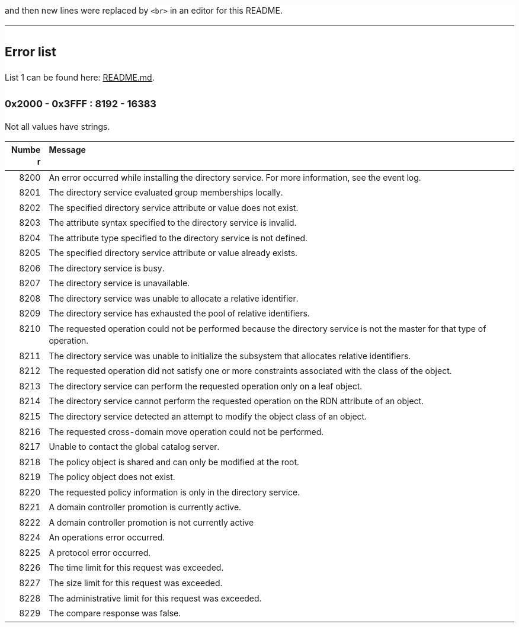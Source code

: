 and then new lines were replaced by `<br>` in an editor for this README.

---

## Error list

List 1 can be found here: [README.md](./README.md). 

### 0x2000 - 0x3FFF : 8192 - 16383

Not all values have strings.

|Number|Message|
|------:|:------|
|8200|An error occurred while installing the directory service. For more information, see the event log.|
|8201|The directory service evaluated group memberships locally.|
|8202|The specified directory service attribute or value does not exist.|
|8203|The attribute syntax specified to the directory service is invalid.|
|8204|The attribute type specified to the directory service is not defined.|
|8205|The specified directory service attribute or value already exists.|
|8206|The directory service is busy.|
|8207|The directory service is unavailable.|
|8208|The directory service was unable to allocate a relative identifier.|
|8209|The directory service has exhausted the pool of relative identifiers.|
|8210|The requested operation could not be performed because the directory service is not the master for that type of operation.|
|8211|The directory service was unable to initialize the subsystem that allocates relative identifiers.|
|8212|The requested operation did not satisfy one or more constraints associated with the class of the object.|
|8213|The directory service can perform the requested operation only on a leaf object.|
|8214|The directory service cannot perform the requested operation on the RDN attribute of an object.|
|8215|The directory service detected an attempt to modify the object class of an object.|
|8216|The requested cross-domain move operation could not be performed.|
|8217|Unable to contact the global catalog server.|
|8218|The policy object is shared and can only be modified at the root.|
|8219|The policy object does not exist.|
|8220|The requested policy information is only in the directory service.|
|8221|A domain controller promotion is currently active.|
|8222|A domain controller promotion is not currently active|
|8224|An operations error occurred.|
|8225|A protocol error occurred.|
|8226|The time limit for this request was exceeded.|
|8227|The size limit for this request was exceeded.|
|8228|The administrative limit for this request was exceeded.|
|8229|The compare response was false.|